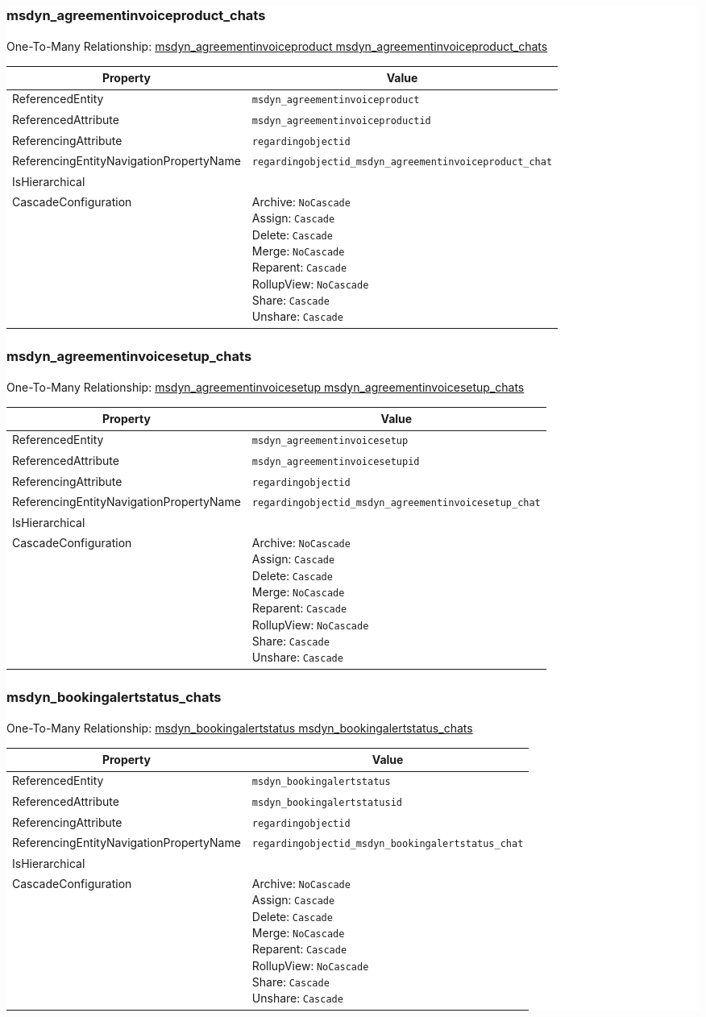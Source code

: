 ### <a name="BKMK_msdyn_agreementinvoiceproduct_chats"></a> msdyn_agreementinvoiceproduct_chats

One-To-Many Relationship: [msdyn_agreementinvoiceproduct msdyn_agreementinvoiceproduct_chats](msdyn_agreementinvoiceproduct.md#BKMK_msdyn_agreementinvoiceproduct_chats)

|Property|Value|
|---|---|
|ReferencedEntity|`msdyn_agreementinvoiceproduct`|
|ReferencedAttribute|`msdyn_agreementinvoiceproductid`|
|ReferencingAttribute|`regardingobjectid`|
|ReferencingEntityNavigationPropertyName|`regardingobjectid_msdyn_agreementinvoiceproduct_chat`|
|IsHierarchical||
|CascadeConfiguration|Archive: `NoCascade`<br />Assign: `Cascade`<br />Delete: `Cascade`<br />Merge: `NoCascade`<br />Reparent: `Cascade`<br />RollupView: `NoCascade`<br />Share: `Cascade`<br />Unshare: `Cascade`|

### <a name="BKMK_msdyn_agreementinvoicesetup_chats"></a> msdyn_agreementinvoicesetup_chats

One-To-Many Relationship: [msdyn_agreementinvoicesetup msdyn_agreementinvoicesetup_chats](msdyn_agreementinvoicesetup.md#BKMK_msdyn_agreementinvoicesetup_chats)

|Property|Value|
|---|---|
|ReferencedEntity|`msdyn_agreementinvoicesetup`|
|ReferencedAttribute|`msdyn_agreementinvoicesetupid`|
|ReferencingAttribute|`regardingobjectid`|
|ReferencingEntityNavigationPropertyName|`regardingobjectid_msdyn_agreementinvoicesetup_chat`|
|IsHierarchical||
|CascadeConfiguration|Archive: `NoCascade`<br />Assign: `Cascade`<br />Delete: `Cascade`<br />Merge: `NoCascade`<br />Reparent: `Cascade`<br />RollupView: `NoCascade`<br />Share: `Cascade`<br />Unshare: `Cascade`|

### <a name="BKMK_msdyn_bookingalertstatus_chats"></a> msdyn_bookingalertstatus_chats

One-To-Many Relationship: [msdyn_bookingalertstatus msdyn_bookingalertstatus_chats](msdyn_bookingalertstatus.md#BKMK_msdyn_bookingalertstatus_chats)

|Property|Value|
|---|---|
|ReferencedEntity|`msdyn_bookingalertstatus`|
|ReferencedAttribute|`msdyn_bookingalertstatusid`|
|ReferencingAttribute|`regardingobjectid`|
|ReferencingEntityNavigationPropertyName|`regardingobjectid_msdyn_bookingalertstatus_chat`|
|IsHierarchical||
|CascadeConfiguration|Archive: `NoCascade`<br />Assign: `Cascade`<br />Delete: `Cascade`<br />Merge: `NoCascade`<br />Reparent: `Cascade`<br />RollupView: `NoCascade`<br />Share: `Cascade`<br />Unshare: `Cascade`|
